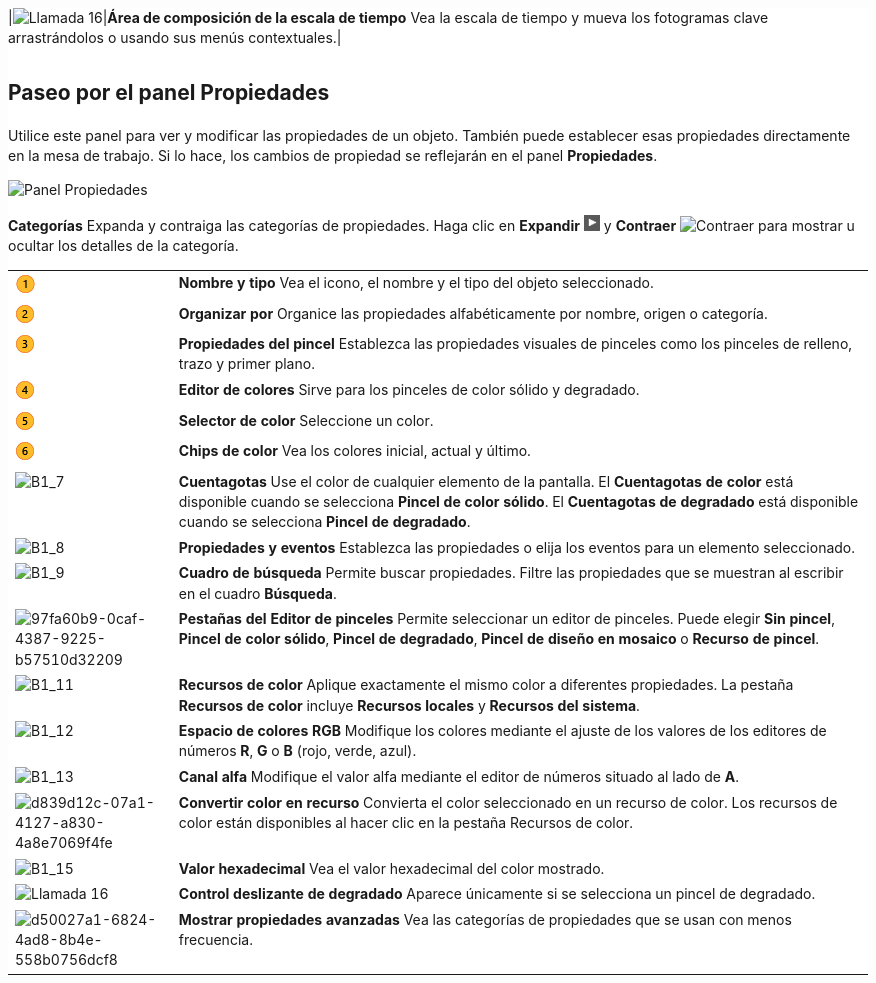 |![Llamada 16](~/docs/designers/media/b5_label_16.png "b5_label_16")|**Área de composición de la escala de tiempo** Vea la escala de tiempo y mueva los fotogramas clave arrastrándolos o usando sus menús contextuales.|  
  
##  <a name="Properties"></a> Paseo por el panel Propiedades  
 Utilice este panel para ver y modificar las propiedades de un objeto. También puede establecer esas propiedades directamente en la mesa de trabajo. Si lo hace, los cambios de propiedad se reflejarán en el panel **Propiedades**.  
  
 ![Panel Propiedades](~/docs/designers/media/blend5_properties_panel.png "Blend5_properties_panel")  
  
 **Categorías** Expanda y contraiga las categorías de propiedades. Haga clic en **Expandir** ![](../designers/media/6375953d-074c-421a-bbb3-6f5055b67b64.png "6375953d-074c-421a-bbb3-6f5055b67b64") y **Contraer** ![Contraer](~/docs/designers/media/b5_collapse_button.png "b5_collapse_button") para mostrar u ocultar los detalles de la categoría.  
  
|||  
|-|-|  
|![](../designers/media/b1_1.png "B1_1")|**Nombre y tipo** Vea el icono, el nombre y el tipo del objeto seleccionado.|  
|![](../designers/media/b1_2.png "B1_2")|**Organizar por** Organice las propiedades alfabéticamente por nombre, origen o categoría.|  
|![](../designers/media/b1_3.png "B1_3")|**Propiedades del pincel** Establezca las propiedades visuales de pinceles como los pinceles de relleno, trazo y primer plano.|  
|![](../designers/media/b1_4.png "B1_4")|**Editor de colores** Sirve para los pinceles de color sólido y degradado.|  
|![](../designers/media/b1_5.png "B1_5")|**Selector de color** Seleccione un color.|  
|![](../designers/media/b1_6.png "B1_6")|**Chips de color** Vea los colores inicial, actual y último.|  
|![](~/docs/designers/media/b1_7.png "B1_7")|**Cuentagotas** Use el color de cualquier elemento de la pantalla. El **Cuentagotas de color** está disponible cuando se selecciona **Pincel de color sólido**. El **Cuentagotas de degradado** está disponible cuando se selecciona **Pincel de degradado**.|  
|![](~/docs/designers/media/b1_8.png "B1_8")|**Propiedades y eventos** Establezca las propiedades o elija los eventos para un elemento seleccionado.|  
|![](~/docs/designers/media/b1_9.png "B1_9")|**Cuadro de búsqueda** Permite buscar propiedades. Filtre las propiedades que se muestran al escribir en el cuadro **Búsqueda**.||  
|![](~/docs/designers/media/97fa60b9-0caf-4387-9225-b57510d32209.png "97fa60b9-0caf-4387-9225-b57510d32209")|**Pestañas del Editor de pinceles** Permite seleccionar un editor de pinceles. Puede elegir **Sin pincel**, **Pincel de color sólido**, **Pincel de degradado**, **Pincel de diseño en mosaico** o **Recurso de pincel**.|  
|![](~/docs/designers/media/b1_11.png "B1_11")|**Recursos de color** Aplique exactamente el mismo color a diferentes propiedades. La pestaña **Recursos de color** incluye **Recursos locales** y **Recursos del sistema**.|  
|![](~/docs/designers/media/b1_12.png "B1_12")|**Espacio de colores RGB** Modifique los colores mediante el ajuste de los valores de los editores de números **R**, **G** o **B** (rojo, verde, azul).|  
|![](~/docs/designers/media/b1_13.png "B1_13")|**Canal alfa** Modifique el valor alfa mediante el editor de números situado al lado de **A**.|  
|![](~/docs/designers/media/d839d12c-07a1-4127-a830-4a8e7069f4fe.png "d839d12c-07a1-4127-a830-4a8e7069f4fe")|**Convertir color en recurso** Convierta el color seleccionado en un recurso de color. Los recursos de color están disponibles al hacer clic en la pestaña Recursos de color.|  
|![](~/docs/designers/media/b1_15.png "B1_15")|**Valor hexadecimal** Vea el valor hexadecimal del color mostrado.|  
|![Llamada 16](~/docs/designers/media/b5_label_16.png "b5_label_16")|**Control deslizante de degradado** Aparece únicamente si se selecciona un pincel de degradado.|  
|![](~/docs/designers/media/d50027a1-6824-4ad8-8b4e-558b0756dcf8.png "d50027a1-6824-4ad8-8b4e-558b0756dcf8")|**Mostrar propiedades avanzadas** Vea las categorías de propiedades que se usan con menos frecuencia.|  
  